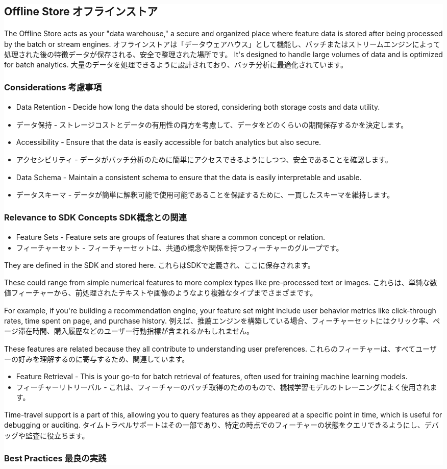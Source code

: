 

## Offline Store オフラインストア

The Offline Store acts as your "data warehouse," a secure and organized place where feature data is stored after being processed by the batch or stream engines. 
オフラインストアは「データウェアハウス」として機能し、バッチまたはストリームエンジンによって処理された後の特徴データが保存される、安全で整理された場所です。
It's designed to handle large volumes of data and is optimized for batch analytics.
大量のデータを処理できるように設計されており、バッチ分析に最適化されています。



### Considerations 考慮事項

- Data Retention - Decide how long the data should be stored, considering both storage costs and data utility.
- データ保持 - ストレージコストとデータの有用性の両方を考慮して、データをどのくらいの期間保存するかを決定します。

- Accessibility - Ensure that the data is easily accessible for batch analytics but also secure.
- アクセシビリティ - データがバッチ分析のために簡単にアクセスできるようにしつつ、安全であることを確認します。

- Data Schema - Maintain a consistent schema to ensure that the data is easily interpretable and usable.
- データスキーマ - データが簡単に解釈可能で使用可能であることを保証するために、一貫したスキーマを維持します。



### Relevance to SDK Concepts SDK概念との関連

- Feature Sets - Feature sets are groups of features that share a common concept or relation. 
- フィーチャーセット - フィーチャーセットは、共通の概念や関係を持つフィーチャーのグループです。 

They are defined in the SDK and stored here. 
これらはSDKで定義され、ここに保存されます。 

These could range from simple numerical features to more complex types like pre-processed text or images. 
これらは、単純な数値フィーチャーから、前処理されたテキストや画像のようなより複雑なタイプまでさまざまです。 

For example, if you're building a recommendation engine, your feature set might include user behavior metrics like click-through rates, time spent on page, and purchase history. 
例えば、推薦エンジンを構築している場合、フィーチャーセットにはクリック率、ページ滞在時間、購入履歴などのユーザー行動指標が含まれるかもしれません。 

These features are related because they all contribute to understanding user preferences. 
これらのフィーチャーは、すべてユーザーの好みを理解するのに寄与するため、関連しています。 

- Feature Retrieval - This is your go-to for batch retrieval of features, often used for training machine learning models. 
- フィーチャーリトリーバル - これは、フィーチャーのバッチ取得のためのもので、機械学習モデルのトレーニングによく使用されます。 

Time-travel support is a part of this, allowing you to query features as they appeared at a specific point in time, which is useful for debugging or auditing. 
タイムトラベルサポートはその一部であり、特定の時点でのフィーチャーの状態をクエリできるようにし、デバッグや監査に役立ちます。



### Best Practices 最良の実践
